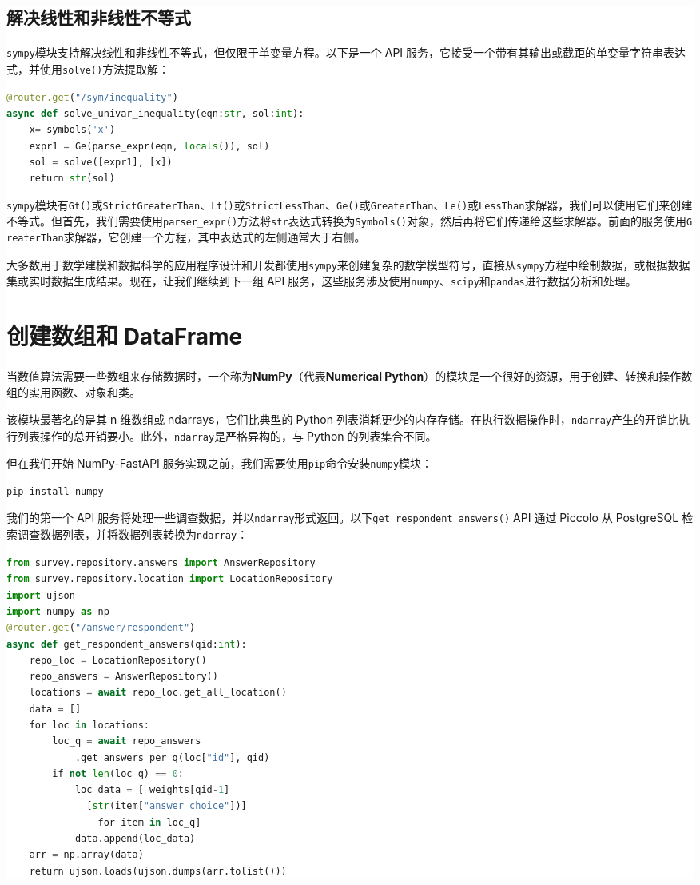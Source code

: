 ## 解决线性和非线性不等式

`sympy`模块支持解决线性和非线性不等式，但仅限于单变量方程。以下是一个 API 服务，它接受一个带有其输出或截距的单变量字符串表达式，并使用`solve()`方法提取解：

```py
@router.get("/sym/inequality")
async def solve_univar_inequality(eqn:str, sol:int):
    x= symbols('x')
    expr1 = Ge(parse_expr(eqn, locals()), sol)
    sol = solve([expr1], [x])
    return str(sol)
```

`sympy`模块有`Gt()`或`StrictGreaterThan`、`Lt()`或`StrictLessThan`、`Ge()`或`GreaterThan`、`Le()`或`LessThan`求解器，我们可以使用它们来创建不等式。但首先，我们需要使用`parser_expr()`方法将`str`表达式转换为`Symbols()`对象，然后再将它们传递给这些求解器。前面的服务使用`GreaterThan`求解器，它创建一个方程，其中表达式的左侧通常大于右侧。

大多数用于数学建模和数据科学的应用程序设计和开发都使用`sympy`来创建复杂的数学模型符号，直接从`sympy`方程中绘制数据，或根据数据集或实时数据生成结果。现在，让我们继续到下一组 API 服务，这些服务涉及使用`numpy`、`scipy`和`pandas`进行数据分析和处理。

# 创建数组和 DataFrame

当数值算法需要一些数组来存储数据时，一个称为**NumPy**（代表**Numerical Python**）的模块是一个很好的资源，用于创建、转换和操作数组的实用函数、对象和类。

该模块最著名的是其 n 维数组或 ndarrays，它们比典型的 Python 列表消耗更少的内存存储。在执行数据操作时，`ndarray`产生的开销比执行列表操作的总开销要小。此外，`ndarray`是严格异构的，与 Python 的列表集合不同。

但在我们开始 NumPy-FastAPI 服务实现之前，我们需要使用`pip`命令安装`numpy`模块：

```py
pip install numpy
```

我们的第一个 API 服务将处理一些调查数据，并以`ndarray`形式返回。以下`get_respondent_answers()` API 通过 Piccolo 从 PostgreSQL 检索调查数据列表，并将数据列表转换为`ndarray`：

```py
from survey.repository.answers import AnswerRepository
from survey.repository.location import LocationRepository
import ujson
import numpy as np
@router.get("/answer/respondent")
async def get_respondent_answers(qid:int):
    repo_loc = LocationRepository()
    repo_answers = AnswerRepository()
    locations = await repo_loc.get_all_location()
    data = []
    for loc in locations:
        loc_q = await repo_answers
            .get_answers_per_q(loc["id"], qid)
        if not len(loc_q) == 0:
            loc_data = [ weights[qid-1]
              [str(item["answer_choice"])] 
                for item in loc_q]
            data.append(loc_data)
    arr = np.array(data)
    return ujson.loads(ujson.dumps(arr.tolist())) 
```
